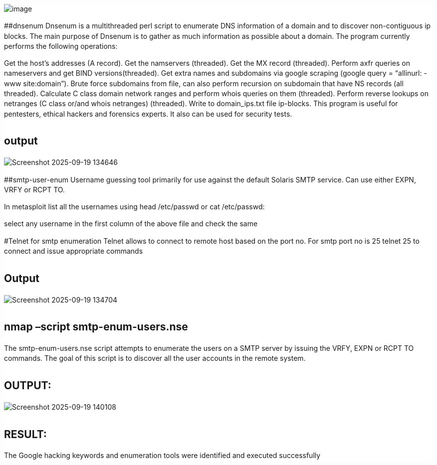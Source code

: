 
<img width="708" height="127" alt="image" src="https://github.com/user-attachments/assets/ab9ca18f-81e2-47c5-bd38-334c9a582ee1" />



##dnsenum
Dnsenum is a multithreaded perl script to enumerate DNS information of a domain and to discover non-contiguous ip blocks. The main purpose of Dnsenum is to gather as much information as possible about a domain. The program currently performs the following operations:

Get the host’s addresses (A record).
Get the namservers (threaded).
Get the MX record (threaded).
Perform axfr queries on nameservers and get BIND versions(threaded).
Get extra names and subdomains via google scraping (google query = “allinurl: -www site:domain”).
Brute force subdomains from file, can also perform recursion on subdomain that have NS records (all threaded).
Calculate C class domain network ranges and perform whois queries on them (threaded).
Perform reverse lookups on netranges (C class or/and whois netranges) (threaded).
Write to domain_ips.txt file ip-blocks.
This program is useful for pentesters, ethical hackers and forensics experts. It also can be used for security tests.

## output


<img width="792" height="765" alt="Screenshot 2025-09-19 134646" src="https://github.com/user-attachments/assets/9193e8ca-57cb-406b-adae-4994dcf0c8a5" />



##smtp-user-enum
Username guessing tool primarily for use against the default Solaris SMTP service. Can use either EXPN, VRFY or RCPT TO.


In metasploit list all the usernames using head /etc/passwd or cat /etc/passwd:

select any username in the first column of the above file and check the same


#Telnet for smtp enumeration
Telnet allows to connect to remote host based on the port no. For smtp port no is 25
telnet <host address> 25 to connect
and issue appropriate commands
  
 ## Output
  
  <img width="753" height="399" alt="Screenshot 2025-09-19 134704" src="https://github.com/user-attachments/assets/801528b5-fb17-4266-ab99-d0eca1297d18" />


## nmap –script smtp-enum-users.nse <hostname>

The smtp-enum-users.nse script attempts to enumerate the users on a SMTP server by issuing the VRFY, EXPN or RCPT TO commands. The goal of this script is to discover all the user accounts in the remote system.


## OUTPUT:

<img width="632" height="182" alt="Screenshot 2025-09-19 140108" src="https://github.com/user-attachments/assets/6c435e89-e1c9-49a7-99fd-e37d30c63dff" />


## RESULT:
The Google hacking keywords and enumeration tools were identified and executed successfully

